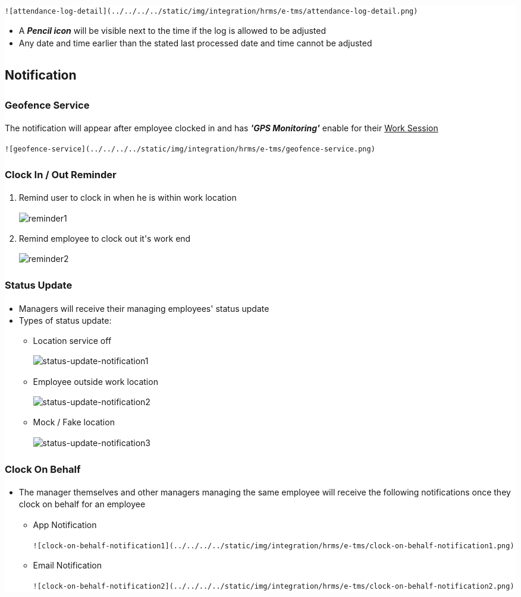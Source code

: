     ![attendance-log-detail](../../../../static/img/integration/hrms/e-tms/attendance-log-detail.png)  

- A ***Pencil icon*** will be visible next to the time if the log is allowed to be adjusted  
- Any date and time earlier than the stated last processed date and time cannot be adjusted  

## Notification

### Geofence Service

The notification will appear after employee clocked in and has ***'GPS Monitoring'*** enable for their [Work Session](payroll-setup.md#maintain-work-session)  

    ![geofence-service](../../../../static/img/integration/hrms/e-tms/geofence-service.png)  

### Clock In / Out Reminder

1. Remind user to clock in when he is within work location  
    
    ![reminder1](../../../../static/img/integration/hrms/e-tms/reminder1.png)

2. Remind employee to clock out it's work end  
    
    ![reminder2](../../../../static/img/integration/hrms/e-tms/reminder2.png)

### Status Update

- Managers will receive their managing employees' status update  
- Types of status update: 
    - Location service off  

        ![status-update-notification1](../../../../static/img/integration/hrms/e-tms/status-update-notification1.png)

    - Employee outside work location  

        ![status-update-notification2](../../../../static/img/integration/hrms/e-tms/status-update-notification2.png)

    - Mock / Fake location

        ![status-update-notification3](../../../../static/img/integration/hrms/e-tms/status-update-notification3.png)

### Clock On Behalf

- The manager themselves and other managers managing the same employee will receive the following notifications once they clock on behalf for an employee  

  - App Notification  
    
        ![clock-on-behalf-notification1](../../../../static/img/integration/hrms/e-tms/clock-on-behalf-notification1.png)

  - Email Notification  
    
        ![clock-on-behalf-notification2](../../../../static/img/integration/hrms/e-tms/clock-on-behalf-notification2.png)
